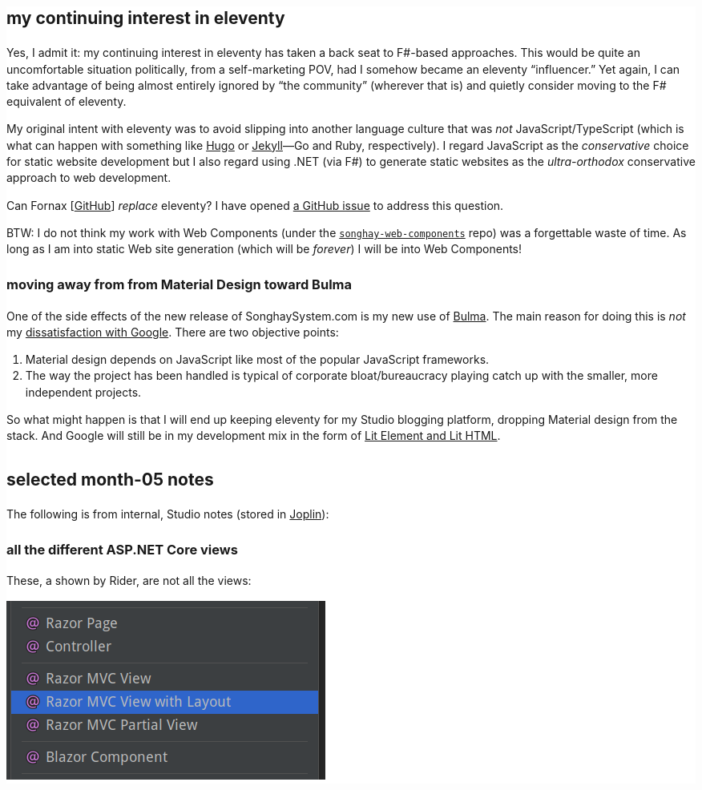 ## my continuing interest in eleventy

Yes, I admit it: my continuing interest in eleventy has taken a back seat to F#-based approaches. This would be quite an uncomfortable situation politically, from a self-marketing POV, had I somehow became an eleventy “influencer.” Yet again, I can take advantage of being almost entirely ignored by “the community” (wherever that is) and quietly consider moving to the F# equivalent of eleventy.

My original intent with eleventy was to avoid slipping into another language culture that was _not_ JavaScript/TypeScript (which is what can happen with something like [Hugo](https://gohugo.io/) or [Jekyll](https://jekyllrb.com/)—Go and Ruby, respectively). I regard JavaScript as the _conservative_ choice for static website development but I also regard using .NET (via F#) to generate static websites as the _ultra-orthodox_ conservative approach to web development.

Can Fornax [[GitHub](https://github.com/ionide/Fornax)] _replace_ eleventy? I have opened [a GitHub issue](https://github.com/BryanWilhite/dotnet-core/issues/41) to address this question.

BTW: I do not think my work with Web Components (under the [`songhay-web-components`](https://github.com/BryanWilhite/songhay-web-components) repo) was a forgettable waste of time. As long as I am into static Web site generation (which will be _forever_) I will be into Web Components!

### moving away from from Material Design toward Bulma

One of the side effects of the new release of SonghaySystem.com is my new use of [Bulma](https://bulma.io/). The main reason for doing this is _not_ my [dissatisfaction with Google](http://songhayblog.azurewebsites.net/entry/2020-08-21-strongly-disagree-final-remarks-for-the-google-candidate-experience-survey/). There are two objective points:

1. Material design depends on JavaScript like most of the popular JavaScript frameworks.
2. The way the project has been handled is typical of corporate bloat/bureaucracy playing catch up with the smaller, more independent projects.

So what might happen is that I will end up keeping eleventy for my Studio blogging platform, dropping Material design from the stack. And Google will still be in my development mix in the form of [Lit Element and Lit HTML](https://lit.dev/).

## selected month-05 notes

The following is from internal, Studio notes (stored in [Joplin](https://joplinapp.org/)):

### all the different ASP.NET Core views

These, a shown by Rider, are not all the views:

![ASP.NET Core views listed in Rider](../../image/day-path-2022-05-29-11-29-19.png)

